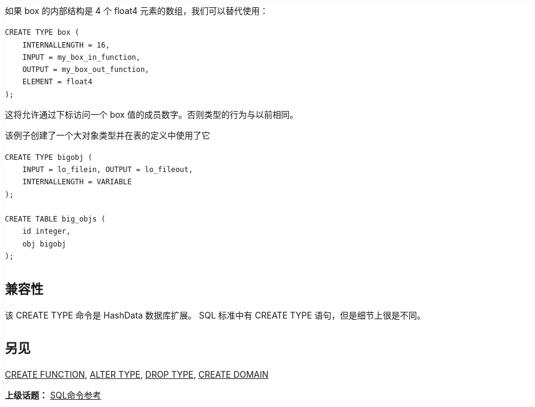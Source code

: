 如果 box 的内部结构是 4 个 float4 元素的数组，我们可以替代使用：

```
CREATE TYPE box (
    INTERNALLENGTH = 16,
    INPUT = my_box_in_function,
    OUTPUT = my_box_out_function,
    ELEMENT = float4
);
```

这将允许通过下标访问一个 box 值的成员数字。否则类型的行为与以前相同。

该例子创建了一个大对象类型并在表的定义中使用了它

```
CREATE TYPE bigobj (
    INPUT = lo_filein, OUTPUT = lo_fileout,
    INTERNALLENGTH = VARIABLE
);

CREATE TABLE big_objs (
    id integer,
    obj bigobj
);
```

## 兼容性

该 CREATE TYPE 命令是 HashData 数据库扩展。 SQL 标准中有 CREATE TYPE 语句，但是细节上很是不同。

## 另见

[CREATE FUNCTION](./create-function.md), [ALTER TYPE](./alter-type.md), [DROP TYPE](./drop-type.md), [CREATE DOMAIN](./create-domain.md)

**上级话题：** [SQL命令参考](./README.md)

